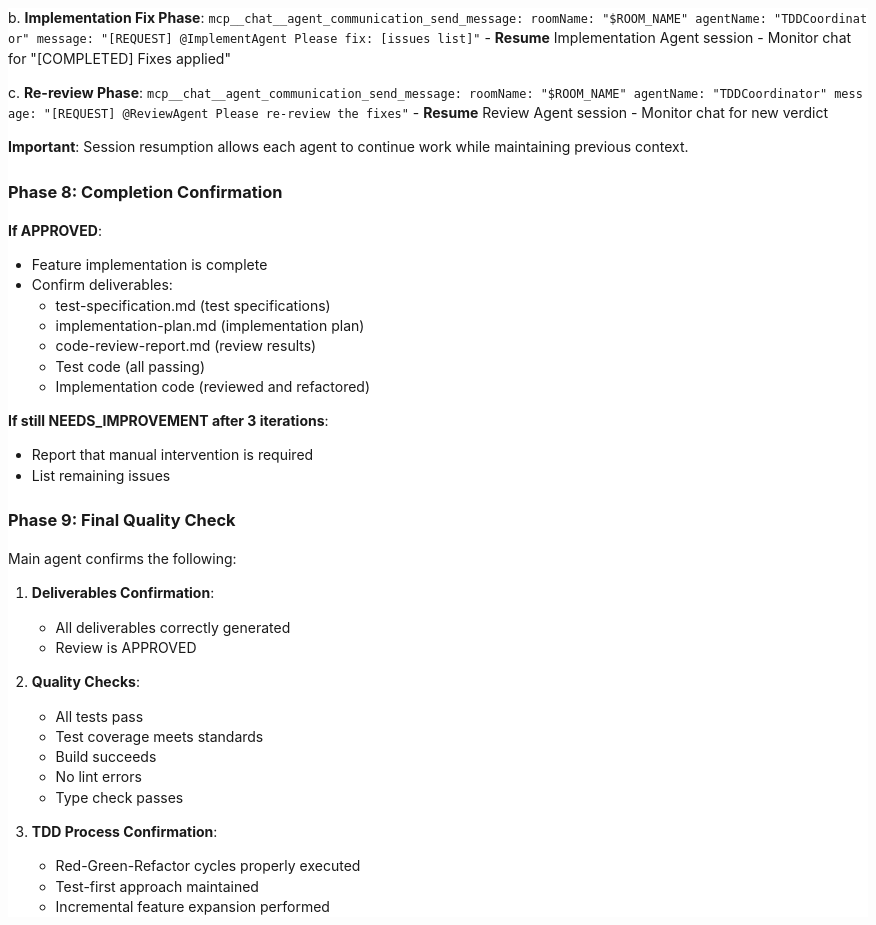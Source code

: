    b. **Implementation Fix Phase**:
      ```
      mcp__chat__agent_communication_send_message:
        roomName: "$ROOM_NAME"
        agentName: "TDDCoordinator"
        message: "[REQUEST] @ImplementAgent Please fix: [issues list]"
      ```
      - **Resume** Implementation Agent session
      - Monitor chat for "[COMPLETED] Fixes applied"
   
   c. **Re-review Phase**:
      ```
      mcp__chat__agent_communication_send_message:
        roomName: "$ROOM_NAME"
        agentName: "TDDCoordinator"
        message: "[REQUEST] @ReviewAgent Please re-review the fixes"
      ```
      - **Resume** Review Agent session
      - Monitor chat for new verdict

**Important**: Session resumption allows each agent to continue work while maintaining previous context.

### Phase 8: Completion Confirmation

**If APPROVED**:
- Feature implementation is complete
- Confirm deliverables:
  - test-specification.md (test specifications)
  - implementation-plan.md (implementation plan)
  - code-review-report.md (review results)
  - Test code (all passing)
  - Implementation code (reviewed and refactored)

**If still NEEDS_IMPROVEMENT after 3 iterations**:
- Report that manual intervention is required
- List remaining issues

### Phase 9: Final Quality Check

Main agent confirms the following:

1. **Deliverables Confirmation**:
   - All deliverables correctly generated
   - Review is APPROVED

2. **Quality Checks**:
   - All tests pass
   - Test coverage meets standards
   - Build succeeds
   - No lint errors
   - Type check passes

3. **TDD Process Confirmation**:
   - Red-Green-Refactor cycles properly executed
   - Test-first approach maintained
   - Incremental feature expansion performed
